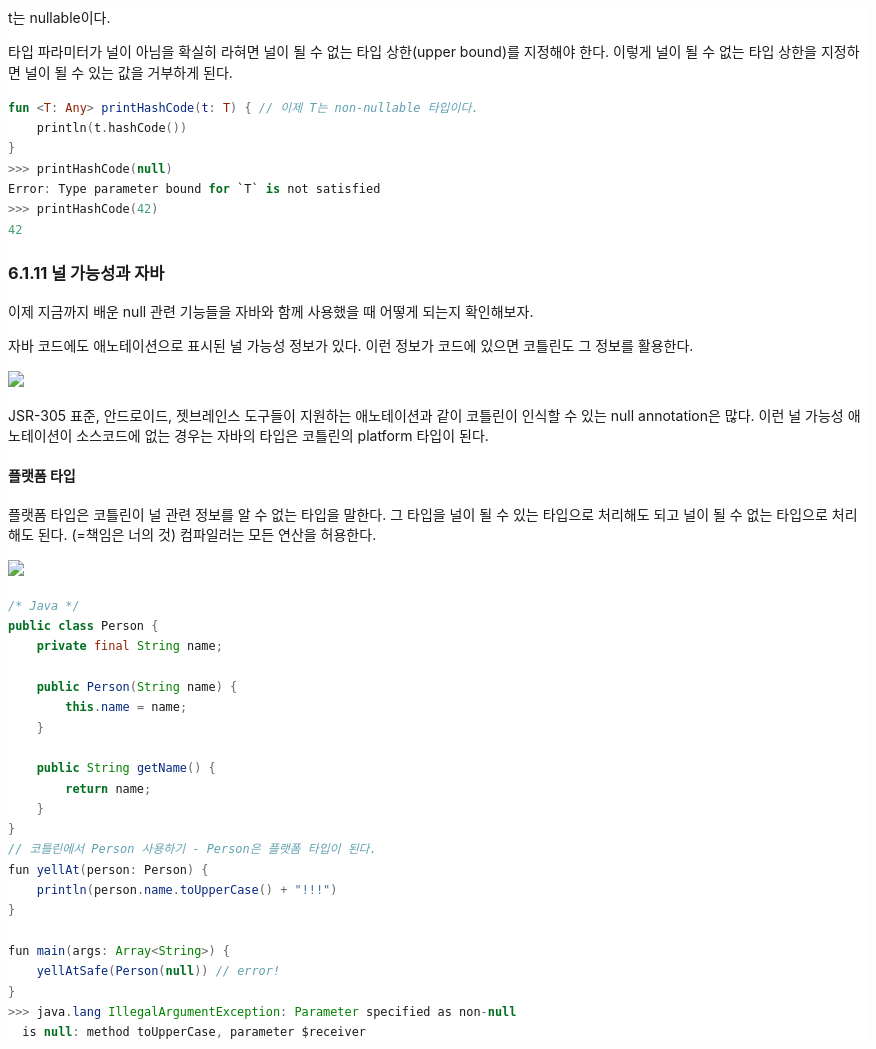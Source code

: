 t는 nullable이다.

타입 파라미터가 널이 아님을 확실히 라혀면 널이 될 수 없는 타입 상한(upper bound)를 지정해야 한다. 이렇게 널이 될 수 없는 타입 상한을 지정하면 널이 될 수 있는 값을 거부하게 된다.

```kotlin
fun <T: Any> printHashCode(t: T) { // 이제 T는 non-nullable 타입이다.
    println(t.hashCode())
}
>>> printHashCode(null)            
Error: Type parameter bound for `T` is not satisfied
>>> printHashCode(42)
42
```



### 6.1.11 널 가능성과 자바

이제 지금까지 배운 null 관련 기능들을 자바와 함께 사용했을 때 어떻게 되는지 확인해보자.

자바 코드에도 애노테이션으로 표시된 널 가능성 정보가 있다. 이런 정보가 코드에 있으면 코틀린도 그 정보를 활용한다.

![](https://dpzbhybb2pdcj.cloudfront.net/jemerov/Figures/06fig08.jpg)

JSR-305 표준, 안드로이드, 젯브레인스 도구들이 지원하는 애노테이션과 같이 코틀린이 인식할 수 있는 null annotation은 많다. 이런 널 가능성 애노테이션이 소스코드에 없는 경우는 자바의 타입은 코틀린의 platform 타입이 된다.



#### 플랫폼 타입

플랫폼 타입은 코틀린이 널 관련 정보를 알 수 없는 타입을 말한다. 그 타입을 널이 될 수 있는 타입으로 처리해도 되고 널이 될 수 없는 타입으로 처리해도 된다. (=책임은 너의 것) 컴파일러는 모든 연산을 허용한다.



![](https://dpzbhybb2pdcj.cloudfront.net/jemerov/Figures/06fig09.jpg)

```java
/* Java */
public class Person {
    private final String name;

    public Person(String name) {
        this.name = name;
    }

    public String getName() {
        return name;
    }
}
// 코틀린에서 Person 사용하기 - Person은 플랫폼 타입이 된다.
fun yellAt(person: Person) {
    println(person.name.toUpperCase() + "!!!")
}

fun main(args: Array<String>) {
    yellAtSafe(Person(null)) // error!
}
>>> java.lang IllegalArgumentException: Parameter specified as non-null
  is null: method toUpperCase, parameter $receiver
```
